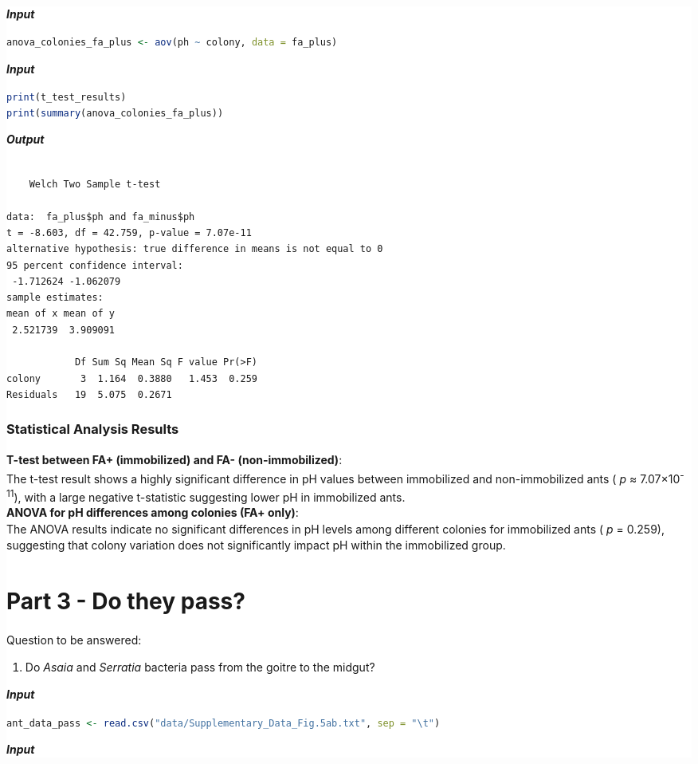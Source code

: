 **_Input_**

```r
anova_colonies_fa_plus <- aov(ph ~ colony, data = fa_plus)
```

**_Input_**

```r
print(t_test_results)
print(summary(anova_colonies_fa_plus))
```

**_Output_**

```

	Welch Two Sample t-test

data:  fa_plus$ph and fa_minus$ph
t = -8.603, df = 42.759, p-value = 7.07e-11
alternative hypothesis: true difference in means is not equal to 0
95 percent confidence interval:
 -1.712624 -1.062079
sample estimates:
mean of x mean of y 
 2.521739  3.909091 

            Df Sum Sq Mean Sq F value Pr(>F)
colony       3  1.164  0.3880   1.453  0.259
Residuals   19  5.075  0.2671               
```

### **Statistical Analysis Results**

**T-test between FA+ (immobilized) and FA- (non-immobilized)**:<br>
The t-test result shows a highly significant difference in pH values between immobilized and non-immobilized ants ( _p_ ≈ 7.07×10<sup>-11</sup>), with a large negative t-statistic suggesting lower pH in immobilized ants.<br>
**ANOVA for pH differences among colonies (FA+ only)**:<br>
The ANOVA results indicate no significant differences in pH levels among different colonies for immobilized ants ( _p_ = 0.259), suggesting that colony variation does not significantly impact pH within the immobilized group.<br>

# **Part 3 - Do they pass?**

Question to be answered:<br>
1. Do _Asaia_ and _Serratia_ bacteria pass from the goitre to the midgut?

**_Input_**

```r
ant_data_pass <- read.csv("data/Supplementary_Data_Fig.5ab.txt", sep = "\t")
```

**_Input_**

